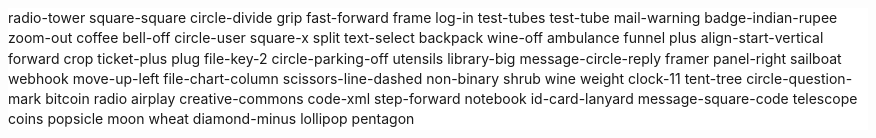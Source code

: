 radio-tower
square-square
circle-divide
grip
fast-forward
frame
log-in
test-tubes
test-tube
mail-warning
badge-indian-rupee
zoom-out
coffee
bell-off
circle-user
square-x
split
text-select
backpack
wine-off
ambulance
funnel
plus
align-start-vertical
forward
crop
ticket-plus
plug
file-key-2
circle-parking-off
utensils
library-big
message-circle-reply
framer
panel-right
sailboat
webhook
move-up-left
file-chart-column
scissors-line-dashed
non-binary
shrub
wine
weight
clock-11
tent-tree
circle-question-mark
bitcoin
radio
airplay
creative-commons
code-xml
step-forward
notebook
id-card-lanyard
message-square-code
telescope
coins
popsicle
moon
wheat
diamond-minus
lollipop
pentagon